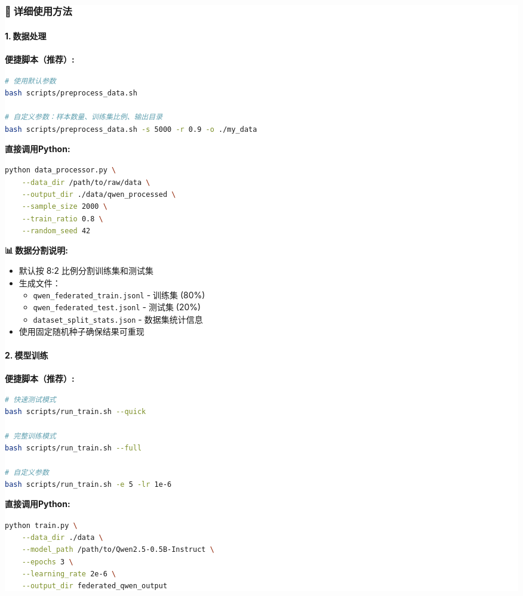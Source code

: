 ### 🔧 **详细使用方法**

#### 1. 数据处理

**便捷脚本（推荐）:**
```bash
# 使用默认参数
bash scripts/preprocess_data.sh

# 自定义参数：样本数量、训练集比例、输出目录
bash scripts/preprocess_data.sh -s 5000 -r 0.9 -o ./my_data
```

**直接调用Python:**
```bash
python data_processor.py \
    --data_dir /path/to/raw/data \
    --output_dir ./data/qwen_processed \
    --sample_size 2000 \
    --train_ratio 0.8 \
    --random_seed 42
```

**📊 数据分割说明:**
- 默认按 8:2 比例分割训练集和测试集
- 生成文件：
  - `qwen_federated_train.jsonl` - 训练集 (80%)
  - `qwen_federated_test.jsonl` - 测试集 (20%)
  - `dataset_split_stats.json` - 数据集统计信息
- 使用固定随机种子确保结果可重现

#### 2. 模型训练

**便捷脚本（推荐）:**
```bash
# 快速测试模式
bash scripts/run_train.sh --quick

# 完整训练模式
bash scripts/run_train.sh --full

# 自定义参数
bash scripts/run_train.sh -e 5 -lr 1e-6
```

**直接调用Python:**
```bash
python train.py \
    --data_dir ./data \
    --model_path /path/to/Qwen2.5-0.5B-Instruct \
    --epochs 3 \
    --learning_rate 2e-6 \
    --output_dir federated_qwen_output
```
